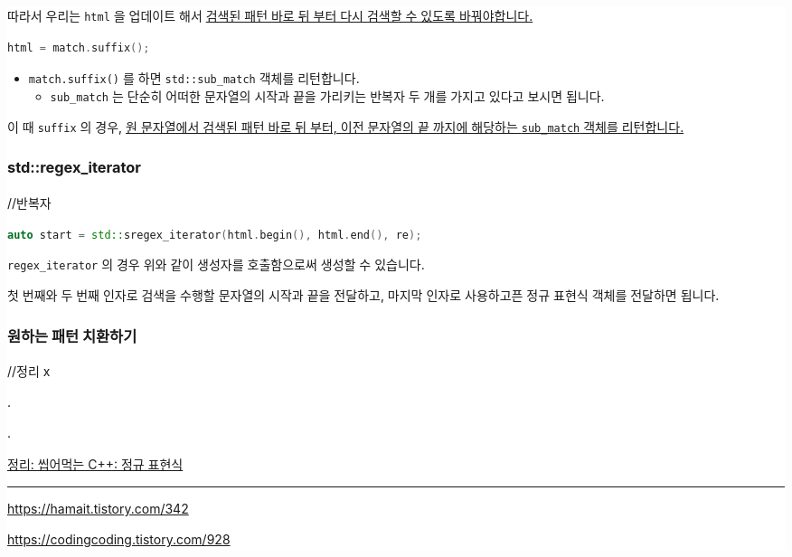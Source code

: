 따라서 우리는 `html` 을 업데이트 해서 <u>검색된 패턴 바로 뒤 부터 다시 검색할 수 있도록 바꿔야합니다.</u>

```cpp
html = match.suffix();
```

+ `match.suffix()` 를 하면 `std::sub_match` 객체를 리턴합니다. 
  * `sub_match` 는 단순히 어떠한 문자열의 시작과 끝을 가리키는 반복자 두 개를 가지고 있다고 보시면 됩니다. 

이 때 `suffix` 의 경우, <u>원 문자열에서 검색된 패턴 바로 뒤 부터, 이전 문자열의 끝 까지에 해당하는 `sub_match` 객체를 리턴합니다.</u>



### std::regex_iterator

//반복자

```cpp
auto start = std::sregex_iterator(html.begin(), html.end(), re);
```

`regex_iterator` 의 경우 위와 같이 생성자를 호출함으로써 생성할 수 있습니다. 

첫 번째와 두 번째 인자로 검색을 수행할 문자열의 시작과 끝을 전달하고, 마지막 인자로 사용하고픈 정규 표현식 객체를 전달하면 됩니다.



### 원하는 패턴 치환하기

//정리 x

.

.

[정리: 씹어먹는 C++: 정규 표현식](https://modoocode.com/303)

---

https://hamait.tistory.com/342

https://codingcoding.tistory.com/928
